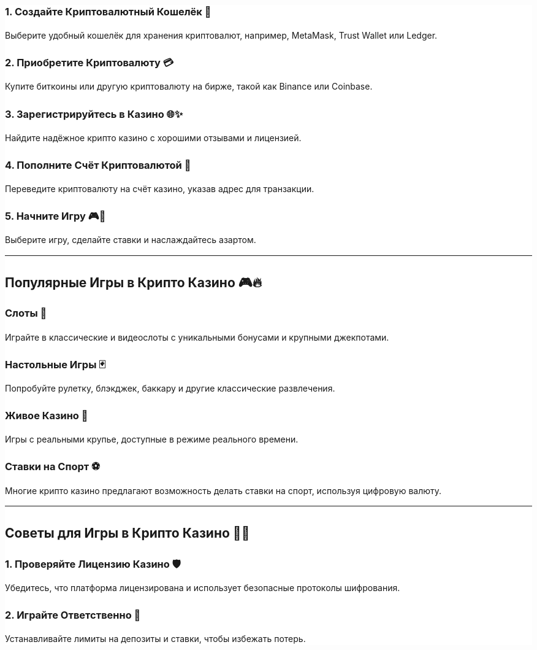 ### 1. Создайте Криптовалютный Кошелёк 🔐

Выберите удобный кошелёк для хранения криптовалют, например, MetaMask, Trust Wallet или Ledger.

### 2. Приобретите Криптовалюту 💳

Купите биткоины или другую криптовалюту на бирже, такой как Binance или Coinbase.

### 3. Зарегистрируйтесь в Казино 🌐✨

Найдите надёжное крипто казино с хорошими отзывами и лицензией.

### 4. Пополните Счёт Криптовалютой 🎁

Переведите криптовалюту на счёт казино, указав адрес для транзакции.

### 5. Начните Игру 🎮🔄

Выберите игру, сделайте ставки и наслаждайтесь азартом.

---

## Популярные Игры в **Крипто Казино** 🎮🔥

### **Слоты** 🎰

Играйте в классические и видеослоты с уникальными бонусами и крупными джекпотами.

### **Настольные Игры** 🃏

Попробуйте рулетку, блэкджек, баккару и другие классические развлечения.

### **Живое Казино** 🎥

Игры с реальными крупье, доступные в режиме реального времени.

### **Ставки на Спорт** ⚽

Многие крипто казино предлагают возможность делать ставки на спорт, используя цифровую валюту.

---

## Советы для Игры в **Крипто Казино** 🎯💡

### 1. **Проверяйте Лицензию Казино** 🛡️

Убедитесь, что платформа лицензирована и использует безопасные протоколы шифрования.

### 2. **Играйте Ответственно** 🧠

Устанавливайте лимиты на депозиты и ставки, чтобы избежать потерь.
